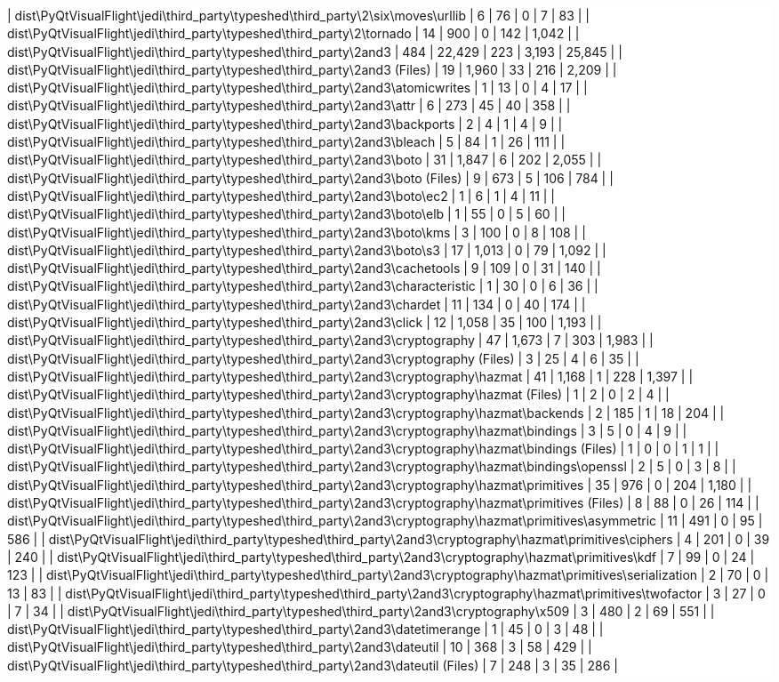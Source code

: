 | dist\\PyQtVisualFlight\\jedi\\third_party\\typeshed\\third_party\\2\\six\\moves\\urllib | 6 | 76 | 0 | 7 | 83 |
| dist\\PyQtVisualFlight\\jedi\\third_party\\typeshed\\third_party\\2\\tornado | 14 | 900 | 0 | 142 | 1,042 |
| dist\\PyQtVisualFlight\\jedi\\third_party\\typeshed\\third_party\\2and3 | 484 | 22,429 | 223 | 3,193 | 25,845 |
| dist\\PyQtVisualFlight\\jedi\\third_party\\typeshed\\third_party\\2and3 (Files) | 19 | 1,960 | 33 | 216 | 2,209 |
| dist\\PyQtVisualFlight\\jedi\\third_party\\typeshed\\third_party\\2and3\\atomicwrites | 1 | 13 | 0 | 4 | 17 |
| dist\\PyQtVisualFlight\\jedi\\third_party\\typeshed\\third_party\\2and3\\attr | 6 | 273 | 45 | 40 | 358 |
| dist\\PyQtVisualFlight\\jedi\\third_party\\typeshed\\third_party\\2and3\\backports | 2 | 4 | 1 | 4 | 9 |
| dist\\PyQtVisualFlight\\jedi\\third_party\\typeshed\\third_party\\2and3\\bleach | 5 | 84 | 1 | 26 | 111 |
| dist\\PyQtVisualFlight\\jedi\\third_party\\typeshed\\third_party\\2and3\\boto | 31 | 1,847 | 6 | 202 | 2,055 |
| dist\\PyQtVisualFlight\\jedi\\third_party\\typeshed\\third_party\\2and3\\boto (Files) | 9 | 673 | 5 | 106 | 784 |
| dist\\PyQtVisualFlight\\jedi\\third_party\\typeshed\\third_party\\2and3\\boto\\ec2 | 1 | 6 | 1 | 4 | 11 |
| dist\\PyQtVisualFlight\\jedi\\third_party\\typeshed\\third_party\\2and3\\boto\\elb | 1 | 55 | 0 | 5 | 60 |
| dist\\PyQtVisualFlight\\jedi\\third_party\\typeshed\\third_party\\2and3\\boto\\kms | 3 | 100 | 0 | 8 | 108 |
| dist\\PyQtVisualFlight\\jedi\\third_party\\typeshed\\third_party\\2and3\\boto\\s3 | 17 | 1,013 | 0 | 79 | 1,092 |
| dist\\PyQtVisualFlight\\jedi\\third_party\\typeshed\\third_party\\2and3\\cachetools | 9 | 109 | 0 | 31 | 140 |
| dist\\PyQtVisualFlight\\jedi\\third_party\\typeshed\\third_party\\2and3\\characteristic | 1 | 30 | 0 | 6 | 36 |
| dist\\PyQtVisualFlight\\jedi\\third_party\\typeshed\\third_party\\2and3\\chardet | 11 | 134 | 0 | 40 | 174 |
| dist\\PyQtVisualFlight\\jedi\\third_party\\typeshed\\third_party\\2and3\\click | 12 | 1,058 | 35 | 100 | 1,193 |
| dist\\PyQtVisualFlight\\jedi\\third_party\\typeshed\\third_party\\2and3\\cryptography | 47 | 1,673 | 7 | 303 | 1,983 |
| dist\\PyQtVisualFlight\\jedi\\third_party\\typeshed\\third_party\\2and3\\cryptography (Files) | 3 | 25 | 4 | 6 | 35 |
| dist\\PyQtVisualFlight\\jedi\\third_party\\typeshed\\third_party\\2and3\\cryptography\\hazmat | 41 | 1,168 | 1 | 228 | 1,397 |
| dist\\PyQtVisualFlight\\jedi\\third_party\\typeshed\\third_party\\2and3\\cryptography\\hazmat (Files) | 1 | 2 | 0 | 2 | 4 |
| dist\\PyQtVisualFlight\\jedi\\third_party\\typeshed\\third_party\\2and3\\cryptography\\hazmat\\backends | 2 | 185 | 1 | 18 | 204 |
| dist\\PyQtVisualFlight\\jedi\\third_party\\typeshed\\third_party\\2and3\\cryptography\\hazmat\\bindings | 3 | 5 | 0 | 4 | 9 |
| dist\\PyQtVisualFlight\\jedi\\third_party\\typeshed\\third_party\\2and3\\cryptography\\hazmat\\bindings (Files) | 1 | 0 | 0 | 1 | 1 |
| dist\\PyQtVisualFlight\\jedi\\third_party\\typeshed\\third_party\\2and3\\cryptography\\hazmat\\bindings\\openssl | 2 | 5 | 0 | 3 | 8 |
| dist\\PyQtVisualFlight\\jedi\\third_party\\typeshed\\third_party\\2and3\\cryptography\\hazmat\\primitives | 35 | 976 | 0 | 204 | 1,180 |
| dist\\PyQtVisualFlight\\jedi\\third_party\\typeshed\\third_party\\2and3\\cryptography\\hazmat\\primitives (Files) | 8 | 88 | 0 | 26 | 114 |
| dist\\PyQtVisualFlight\\jedi\\third_party\\typeshed\\third_party\\2and3\\cryptography\\hazmat\\primitives\\asymmetric | 11 | 491 | 0 | 95 | 586 |
| dist\\PyQtVisualFlight\\jedi\\third_party\\typeshed\\third_party\\2and3\\cryptography\\hazmat\\primitives\\ciphers | 4 | 201 | 0 | 39 | 240 |
| dist\\PyQtVisualFlight\\jedi\\third_party\\typeshed\\third_party\\2and3\\cryptography\\hazmat\\primitives\\kdf | 7 | 99 | 0 | 24 | 123 |
| dist\\PyQtVisualFlight\\jedi\\third_party\\typeshed\\third_party\\2and3\\cryptography\\hazmat\\primitives\\serialization | 2 | 70 | 0 | 13 | 83 |
| dist\\PyQtVisualFlight\\jedi\\third_party\\typeshed\\third_party\\2and3\\cryptography\\hazmat\\primitives\\twofactor | 3 | 27 | 0 | 7 | 34 |
| dist\\PyQtVisualFlight\\jedi\\third_party\\typeshed\\third_party\\2and3\\cryptography\\x509 | 3 | 480 | 2 | 69 | 551 |
| dist\\PyQtVisualFlight\\jedi\\third_party\\typeshed\\third_party\\2and3\\datetimerange | 1 | 45 | 0 | 3 | 48 |
| dist\\PyQtVisualFlight\\jedi\\third_party\\typeshed\\third_party\\2and3\\dateutil | 10 | 368 | 3 | 58 | 429 |
| dist\\PyQtVisualFlight\\jedi\\third_party\\typeshed\\third_party\\2and3\\dateutil (Files) | 7 | 248 | 3 | 35 | 286 |